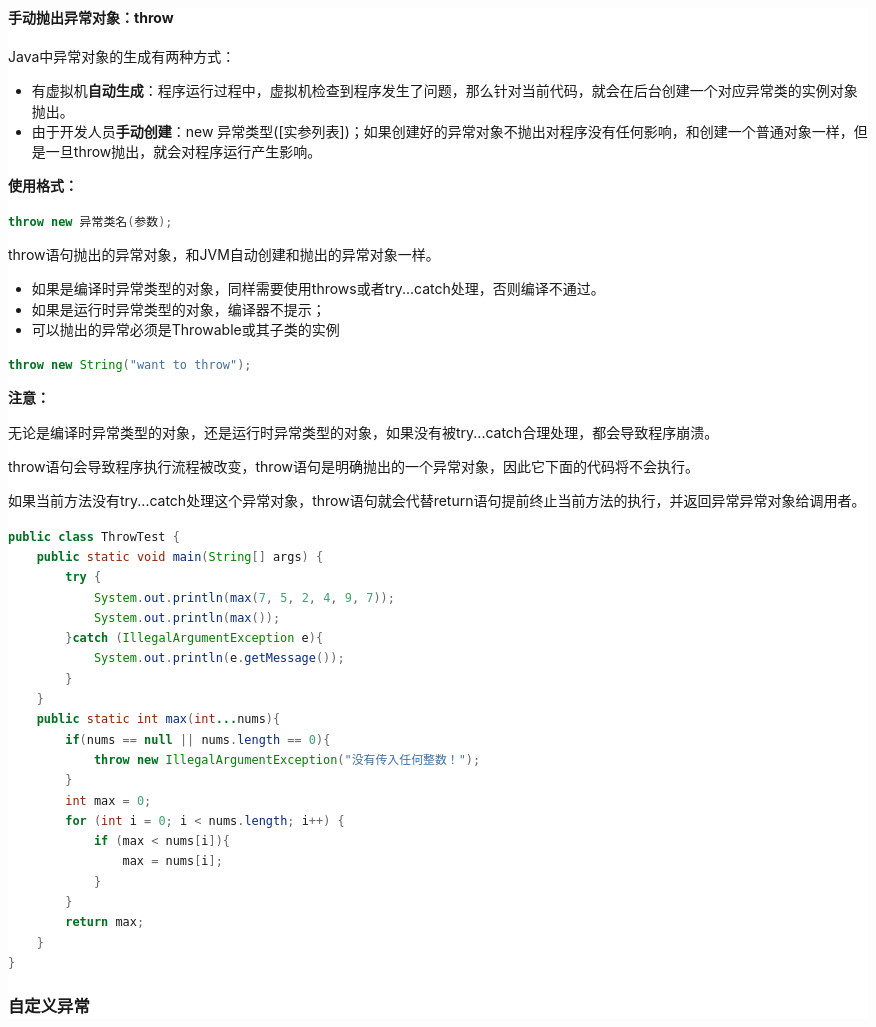 #### 手动抛出异常对象：throw

Java中异常对象的生成有两种方式：

- 有虚拟机**自动生成**：程序运行过程中，虚拟机检查到程序发生了问题，那么针对当前代码，就会在后台创建一个对应异常类的实例对象抛出。
- 由于开发人员**手动创建**：new 异常类型([实参列表])；如果创建好的异常对象不抛出对程序没有任何影响，和创建一个普通对象一样，但是一旦throw抛出，就会对程序运行产生影响。

**使用格式：**

```java
throw new 异常类名(参数);
```

throw语句抛出的异常对象，和JVM自动创建和抛出的异常对象一样。

- 如果是编译时异常类型的对象，同样需要使用throws或者try...catch处理，否则编译不通过。
- 如果是运行时异常类型的对象，编译器不提示；
- 可以抛出的异常必须是Throwable或其子类的实例

```java
throw new String("want to throw");
```

**注意：**

无论是编译时异常类型的对象，还是运行时异常类型的对象，如果没有被try...catch合理处理，都会导致程序崩溃。

throw语句会导致程序执行流程被改变，throw语句是明确抛出的一个异常对象，因此它下面的代码将不会执行。

如果当前方法没有try...catch处理这个异常对象，throw语句就会代替return语句提前终止当前方法的执行，并返回异常异常对象给调用者。

```java
public class ThrowTest {
    public static void main(String[] args) {
        try {
            System.out.println(max(7, 5, 2, 4, 9, 7));
            System.out.println(max());
        }catch (IllegalArgumentException e){
            System.out.println(e.getMessage());
        }
    }
    public static int max(int...nums){
        if(nums == null || nums.length == 0){
            throw new IllegalArgumentException("没有传入任何整数！");
        }
        int max = 0;
        for (int i = 0; i < nums.length; i++) {
            if (max < nums[i]){
                max = nums[i];
            }
        }
        return max;
    }
}
```

### 自定义异常
